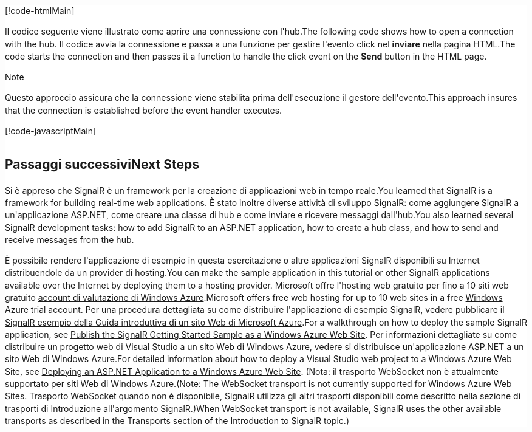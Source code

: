 [!code-html[Main](tutorial-getting-started-with-signalr/samples/sample7.html)]

<span data-ttu-id="191ec-200">Il codice seguente viene illustrato come aprire una connessione con l'hub.</span><span class="sxs-lookup"><span data-stu-id="191ec-200">The following code shows how to open a connection with the hub.</span></span> <span data-ttu-id="191ec-201">Il codice avvia la connessione e passa a una funzione per gestire l'evento click nel **inviare** nella pagina HTML.</span><span class="sxs-lookup"><span data-stu-id="191ec-201">The code starts the connection and then passes it a function to handle the click event on the **Send** button in the HTML page.</span></span>

> [!NOTE]
> <span data-ttu-id="191ec-202">Questo approccio assicura che la connessione viene stabilita prima dell'esecuzione il gestore dell'evento.</span><span class="sxs-lookup"><span data-stu-id="191ec-202">This approach insures that the connection is established before the event handler executes.</span></span>


[!code-javascript[Main](tutorial-getting-started-with-signalr/samples/sample8.js)]

<a id="next"></a>

## <a name="next-steps"></a><span data-ttu-id="191ec-203">Passaggi successivi</span><span class="sxs-lookup"><span data-stu-id="191ec-203">Next Steps</span></span>

<span data-ttu-id="191ec-204">Si è appreso che SignalR è un framework per la creazione di applicazioni web in tempo reale.</span><span class="sxs-lookup"><span data-stu-id="191ec-204">You learned that SignalR is a framework for building real-time web applications.</span></span> <span data-ttu-id="191ec-205">È stato inoltre diverse attività di sviluppo SignalR: come aggiungere SignalR a un'applicazione ASP.NET, come creare una classe di hub e come inviare e ricevere messaggi dall'hub.</span><span class="sxs-lookup"><span data-stu-id="191ec-205">You also learned several SignalR development tasks: how to add SignalR to an ASP.NET application, how to create a hub class, and how to send and receive messages from the hub.</span></span>

<span data-ttu-id="191ec-206">È possibile rendere l'applicazione di esempio in questa esercitazione o altre applicazioni SignalR disponibili su Internet distribuendole da un provider di hosting.</span><span class="sxs-lookup"><span data-stu-id="191ec-206">You can make the sample application in this tutorial or other SignalR applications available over the Internet by deploying them to a hosting provider.</span></span> <span data-ttu-id="191ec-207">Microsoft offre l'hosting web gratuito per fino a 10 siti web gratuito [account di valutazione di Windows Azure](https://www.windowsazure.com/en-us/pricing/free-trial/?WT.mc_id=A443DD604).</span><span class="sxs-lookup"><span data-stu-id="191ec-207">Microsoft offers free web hosting for up to 10 web sites in a free [Windows Azure trial account](https://www.windowsazure.com/en-us/pricing/free-trial/?WT.mc_id=A443DD604).</span></span> <span data-ttu-id="191ec-208">Per una procedura dettagliata su come distribuire l'applicazione di esempio SignalR, vedere [pubblicare il SignalR esempio della Guida introduttiva di un sito Web di Microsoft Azure](https://blogs.msdn.com/b/timlee/archive/2013/02/27/deploy-the-signalr-getting-started-sample-as-a-windows-azure-web-site.aspx).</span><span class="sxs-lookup"><span data-stu-id="191ec-208">For a walkthrough on how to deploy the sample SignalR application, see [Publish the SignalR Getting Started Sample as a Windows Azure Web Site](https://blogs.msdn.com/b/timlee/archive/2013/02/27/deploy-the-signalr-getting-started-sample-as-a-windows-azure-web-site.aspx).</span></span> <span data-ttu-id="191ec-209">Per informazioni dettagliate su come distribuire un progetto web di Visual Studio a un sito Web di Windows Azure, vedere [si distribuisce un'applicazione ASP.NET a un sito Web di Windows Azure](https://docs.microsoft.com/azure/app-service-web/app-service-web-get-started-dotnet).</span><span class="sxs-lookup"><span data-stu-id="191ec-209">For detailed information about how to deploy a Visual Studio web project to a Windows Azure Web Site, see [Deploying an ASP.NET Application to a Windows Azure Web Site](https://docs.microsoft.com/azure/app-service-web/app-service-web-get-started-dotnet).</span></span> <span data-ttu-id="191ec-210">(Nota: il trasporto WebSocket non è attualmente supportato per siti Web di Windows Azure.</span><span class="sxs-lookup"><span data-stu-id="191ec-210">(Note: The WebSocket transport is not currently supported for Windows Azure Web Sites.</span></span> <span data-ttu-id="191ec-211">Trasporto WebSocket quando non è disponibile, SignalR utilizza gli altri trasporti disponibili come descritto nella sezione di trasporti di [Introduzione all'argomento SignalR](index.md).)</span><span class="sxs-lookup"><span data-stu-id="191ec-211">When WebSocket transport is not available, SignalR uses the other available transports as described in the Transports section of the [Introduction to SignalR topic](index.md).)</span></span>
